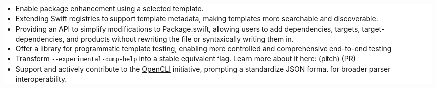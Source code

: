 * Enable package enhancement using a selected template.
* Extending Swift registries to support template metadata, making templates more searchable and discoverable.
* Providing an API to simplify modifications to Package.swift, allowing users to add dependencies, targets, target-dependencies, and products without rewriting the file or syntaxically writing them in.
* Offer a library for programmatic template testing, enabling more controlled and comprehensive end-to-end testing
* Transform `--experimental-dump-help` into a stable equivalent flag. Learn more about it here: ([pitch](https://forums.swift.org/t/dropping-the-experimental-from-dump-help/82099)) ([PR](https://github.com/apple/swift-argument-parser/pull/817))
* Support and actively contribute to the [OpenCLI](https://opencli.org/) initiative, prompting a standardize JSON format for broader parser interoperability.


